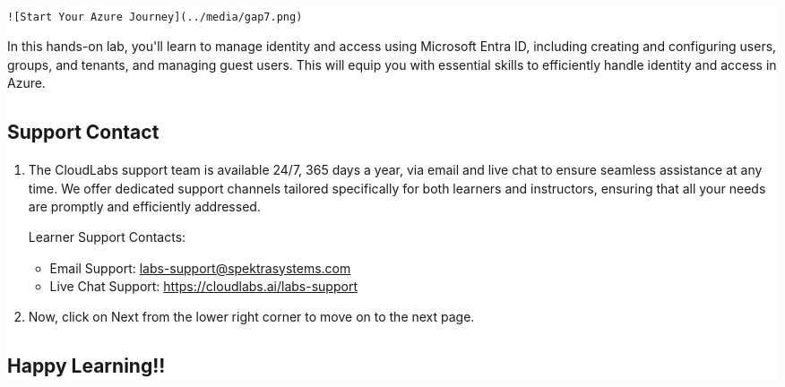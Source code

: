     ![Start Your Azure Journey](../media/gap7.png)

In this hands-on lab, you'll learn to manage identity and access using Microsoft Entra ID, including creating and configuring users, groups, and tenants, and managing guest users. This will equip you with essential skills to efficiently handle identity and access in Azure.

## Support Contact

1. The CloudLabs support team is available 24/7, 365 days a year, via email and live chat to ensure seamless assistance at any time. We offer dedicated support channels tailored specifically for both learners and instructors, ensuring that all your needs are promptly and efficiently addressed.

   Learner Support Contacts:

   - Email Support: labs-support@spektrasystems.com
   - Live Chat Support: https://cloudlabs.ai/labs-support

1. Now, click on Next from the lower right corner to move on to the next page.
   
## Happy Learning!!
